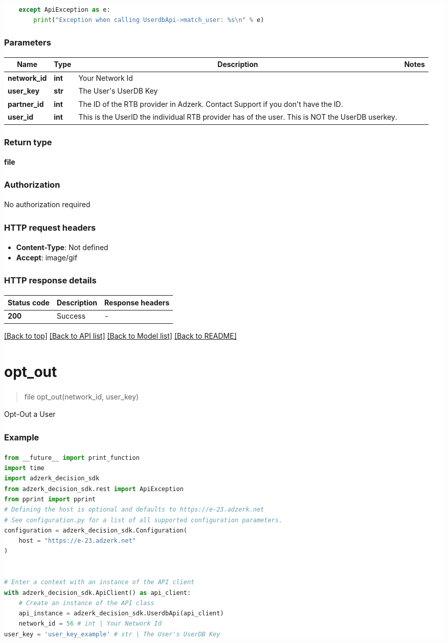 ```python
    except ApiException as e:
        print("Exception when calling UserdbApi->match_user: %s\n" % e)
```

### Parameters

Name | Type | Description  | Notes
------------- | ------------- | ------------- | -------------
 **network_id** | **int**| Your Network Id | 
 **user_key** | **str**| The User&#39;s UserDB Key | 
 **partner_id** | **int**| The ID of the RTB provider in Adzerk. Contact Support if you don&#39;t have the ID. | 
 **user_id** | **int**| This is the UserID the individual RTB provider has of the user. This is NOT the UserDB userkey. | 

### Return type

**file**

### Authorization

No authorization required

### HTTP request headers

 - **Content-Type**: Not defined
 - **Accept**: image/gif

### HTTP response details
| Status code | Description | Response headers |
|-------------|-------------|------------------|
**200** | Success |  -  |

[[Back to top]](#) [[Back to API list]](../README.md#documentation-for-api-endpoints) [[Back to Model list]](../README.md#documentation-for-models) [[Back to README]](../README.md)

# **opt_out**
> file opt_out(network_id, user_key)



Opt-Out a User

### Example

```python
from __future__ import print_function
import time
import adzerk_decision_sdk
from adzerk_decision_sdk.rest import ApiException
from pprint import pprint
# Defining the host is optional and defaults to https://e-23.adzerk.net
# See configuration.py for a list of all supported configuration parameters.
configuration = adzerk_decision_sdk.Configuration(
    host = "https://e-23.adzerk.net"
)


# Enter a context with an instance of the API client
with adzerk_decision_sdk.ApiClient() as api_client:
    # Create an instance of the API class
    api_instance = adzerk_decision_sdk.UserdbApi(api_client)
    network_id = 56 # int | Your Network Id
user_key = 'user_key_example' # str | The User's UserDB Key

```